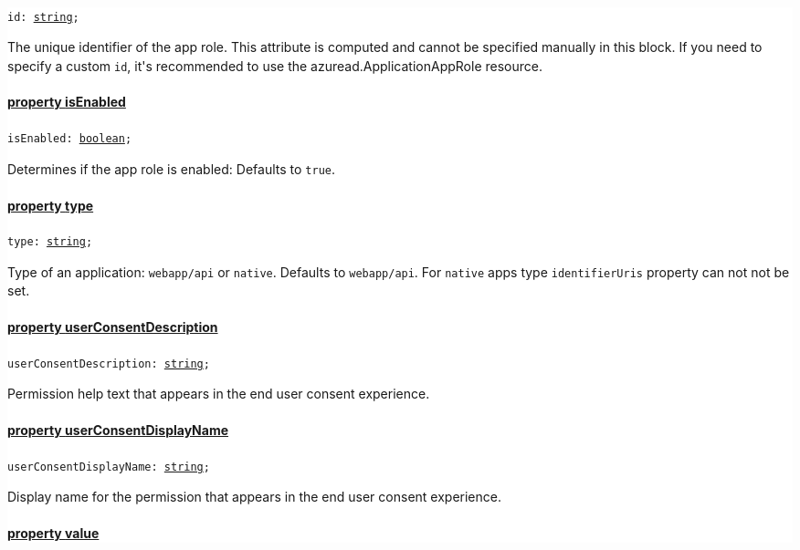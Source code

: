 <pre class="highlight"><code><span class='kd'></span>id: <span class='kd'><a href='https://developer.mozilla.org/en-US/docs/Web/JavaScript/Reference/Global_Objects/String'>string</a></span>;</code></pre>

The unique identifier of the app role. This attribute is computed and cannot be specified manually in this block. If you need to specify a custom `id`, it's recommended to use the azuread.ApplicationAppRole resource.

<h4 class="pdoc-member-header" id="ApplicationOauth2Permission-isEnabled">
<a class="pdoc-child-name" href="https://github.com/pulumi/pulumi-azuread/blob/822808c2143b083395c896058136b14e35d4a748/sdk/nodejs/types/output.ts#L50">property <b>isEnabled</b></a>
</h4>

<pre class="highlight"><code><span class='kd'></span>isEnabled: <span class='kd'><a href='https://developer.mozilla.org/en-US/docs/Web/JavaScript/Reference/Global_Objects/Boolean'>boolean</a></span>;</code></pre>

Determines if the app role is enabled: Defaults to `true`.

<h4 class="pdoc-member-header" id="ApplicationOauth2Permission-type">
<a class="pdoc-child-name" href="https://github.com/pulumi/pulumi-azuread/blob/822808c2143b083395c896058136b14e35d4a748/sdk/nodejs/types/output.ts#L54">property <b>type</b></a>
</h4>

<pre class="highlight"><code><span class='kd'></span>type: <span class='kd'><a href='https://developer.mozilla.org/en-US/docs/Web/JavaScript/Reference/Global_Objects/String'>string</a></span>;</code></pre>

Type of an application: `webapp/api` or `native`. Defaults to `webapp/api`. For `native` apps type `identifierUris` property can not not be set.

<h4 class="pdoc-member-header" id="ApplicationOauth2Permission-userConsentDescription">
<a class="pdoc-child-name" href="https://github.com/pulumi/pulumi-azuread/blob/822808c2143b083395c896058136b14e35d4a748/sdk/nodejs/types/output.ts#L58">property <b>userConsentDescription</b></a>
</h4>

<pre class="highlight"><code><span class='kd'></span>userConsentDescription: <span class='kd'><a href='https://developer.mozilla.org/en-US/docs/Web/JavaScript/Reference/Global_Objects/String'>string</a></span>;</code></pre>

Permission help text that appears in the end user consent experience.

<h4 class="pdoc-member-header" id="ApplicationOauth2Permission-userConsentDisplayName">
<a class="pdoc-child-name" href="https://github.com/pulumi/pulumi-azuread/blob/822808c2143b083395c896058136b14e35d4a748/sdk/nodejs/types/output.ts#L62">property <b>userConsentDisplayName</b></a>
</h4>

<pre class="highlight"><code><span class='kd'></span>userConsentDisplayName: <span class='kd'><a href='https://developer.mozilla.org/en-US/docs/Web/JavaScript/Reference/Global_Objects/String'>string</a></span>;</code></pre>

Display name for the permission that appears in the end user consent experience.

<h4 class="pdoc-member-header" id="ApplicationOauth2Permission-value">
<a class="pdoc-child-name" href="https://github.com/pulumi/pulumi-azuread/blob/822808c2143b083395c896058136b14e35d4a748/sdk/nodejs/types/output.ts#L66">property <b>value</b></a>
</h4>
